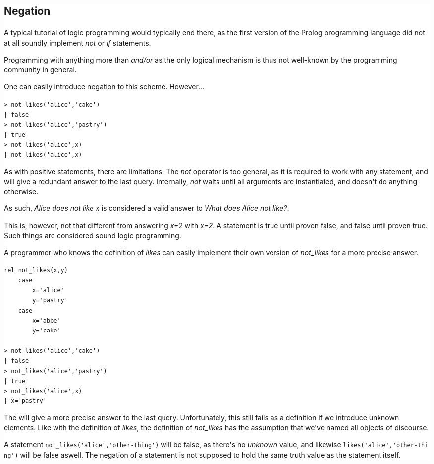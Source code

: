 Negation
--

A typical tutorial of logic programming would typically end there, as the first version of the Prolog programming language did not at all soundly implement _not_ or _if_ statements.

Programming with anything more than _and/or_ as the only logical mechanism is thus not well-known by the programming community in general.

One can easily introduce negation to this scheme. However...

```
> not likes('alice','cake')
| false
> not likes('alice','pastry')
| true
> not likes('alice',x)
| not likes('alice',x)
```

As with positive statements, there are limitations. The _not_ operator is too general, as it is required to work with any statement, and will give a redundant answer to the last query. Internally, _not_ waits until all arguments are instantiated, and doesn't do anything otherwise.

As such, _Alice does not like x_ is considered a valid answer to _What does Alice not like?_.

This is, however, not that different from answering _x=2_ with _x=2_. A statement is true until proven false, and false until proven true. Such things are considered sound logic programming.

A programmer who knows the definition of _likes_ can easily implement their own version of _not_likes_ for a more precise answer.

```
rel not_likes(x,y)
	case
		x='alice'
		y='pastry'
	case
		x='abbe'
		y='cake'

> not_likes('alice','cake')
| false
> not_likes('alice','pastry')
| true
> not_likes('alice',x)
| x='pastry'
```

The will give a more precise answer to the last query. Unfortunately, this still fails as a definition if we introduce unknown elements. Like with the definition of _likes_, the definition of _not_likes_ has the assumption that we've named all objects of discourse. 

A statement `not_likes('alice','other-thing')` will be false, as there's no _unknown_ value, and likewise `likes('alice','other-thing')` will be false aswell. The negation of a statement is not supposed to hold the same truth value as the statement itself.
